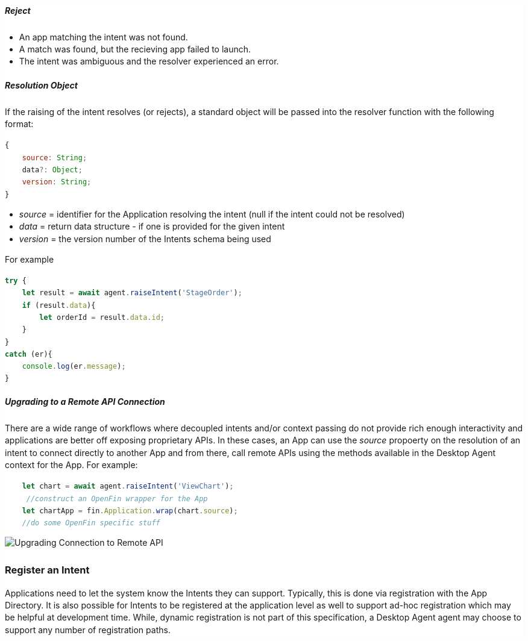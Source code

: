 ##### Reject
- An app matching the intent was not found.
- A match was found, but the recieving app failed to launch.
- The intent was ambiguous and the resolver experienced an error.

##### Resolution Object
If the raising of the intent resolves (or rejects), a standard object will be passed into the resolver function with the following format:

```javascript
{
    source: String;
    data?: Object; 
    version: String;
}
```
- *source* = identifier for the Application resolving the intent (null if the intent could not be resolved)
- *data* = return data structure - if one is provided for the given intent
- *version* = the version number of the Intents schema being used

For example

```javascript
try {
    let result = await agent.raiseIntent('StageOrder');
    if (result.data){
        let orderId = result.data.id;
    }
}
catch (er){
    console.log(er.message);
}

```

##### Upgrading to a Remote API Connection
There are a wide range of workflows where decoupled intents and/or context passing do not provide rich enough interactivity and applications are better off exposing proprietary APIs.  In these cases, an App can use the *source* propoerty on the resolution of an intent to connect directly to another App and from there, call remote APIs using the methods available in the Desktop Agent context for the App.  For example: 

```javascript
    let chart = await agent.raiseIntent('ViewChart');
     //construct an OpenFin wrapper for the App
    let chartApp = fin.Application.wrap(chart.source);
    //do some OpenFin specific stuff
```
![Upgrading Connection to Remote API](assets/api-3.png)

### Register an Intent
Applications need to let the system know the Intents they can support.  Typically, this is done via registration with the App Directory.  It is also possible for Intents to be registered at the application level as well to support ad-hoc registration which may be helpful at development time.  While, dynamic registration is not part of this specification, a Desktop Agent agent may choose to support any number of registration paths.

